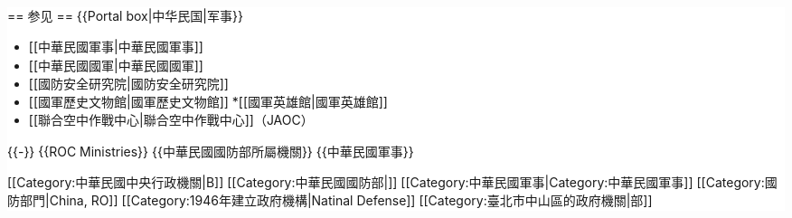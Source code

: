 == 参见 ==
{{Portal box|中华民国|军事}}
* [[中華民國軍事|中華民國軍事]]
* [[中華民國國軍|中華民國國軍]]
* [[國防安全研究院|國防安全研究院]]
* [[國軍歷史文物館|國軍歷史文物館]]
*[[國軍英雄館|國軍英雄館]]
* [[聯合空中作戰中心|聯合空中作戰中心]]（JAOC）

{{-}}
{{ROC Ministries}}
{{中華民國國防部所屬機關}}
{{中華民國軍事}}

[[Category:中華民國中央行政機關|B]]
[[Category:中華民國國防部|]]
[[Category:中華民國軍事|Category:中華民國軍事]]
[[Category:國防部門|China, RO]]
[[Category:1946年建立政府機構|Natinal Defense]]
[[Category:臺北市中山區的政府機關|部]]